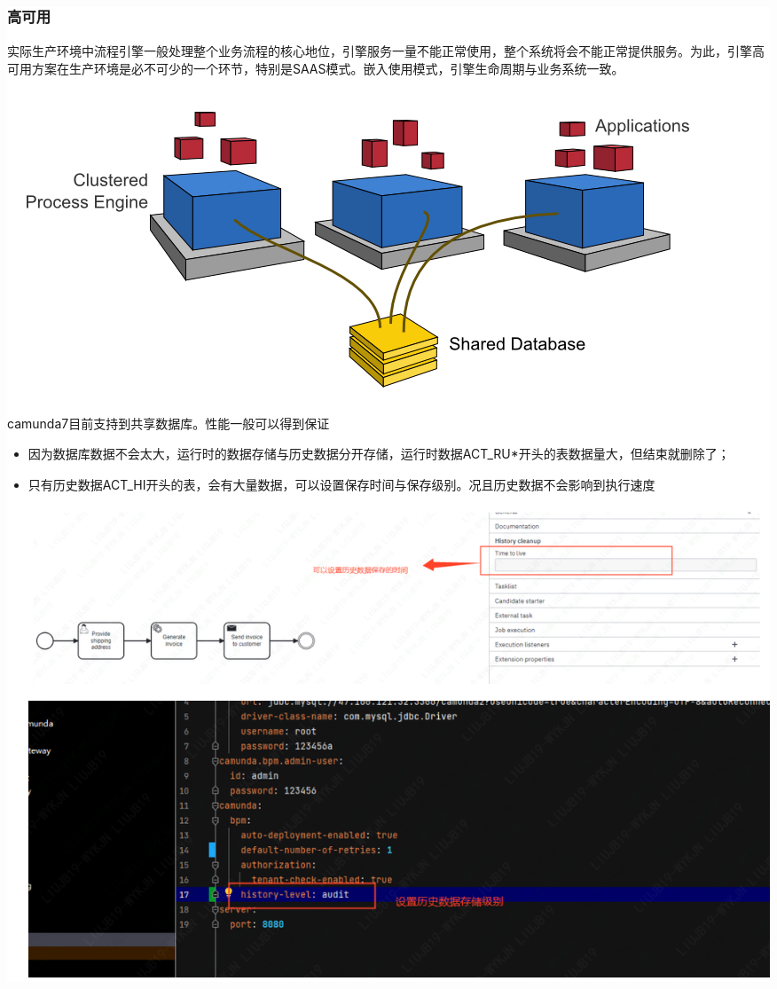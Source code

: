 ### 高可用

实际生产环境中流程引擎一般处理整个业务流程的核心地位，引擎服务一量不能正常使用，整个系统将会不能正常提供服务。为此，引擎高可用方案在生产环境是必不可少的一个环节，特别是SAAS模式。嵌入使用模式，引擎生命周期与业务系统一致。

![image-20221208171108404](image-20221208171108404.png) 

camunda7目前支持到共享数据库。性能一般可以得到保证

* 因为数据库数据不会太大，运行时的数据存储与历史数据分开存储，运行时数据ACT_RU*开头的表数据量大，但结束就删除了；

* 只有历史数据ACT_HI开头的表，会有大量数据，可以设置保存时间与保存级别。况且历史数据不会影响到执行速度

  ![image-20230103155318539](image-20230103155318539.png) 

  ![image-20230103155352618](image-20230103155352618.png) 
